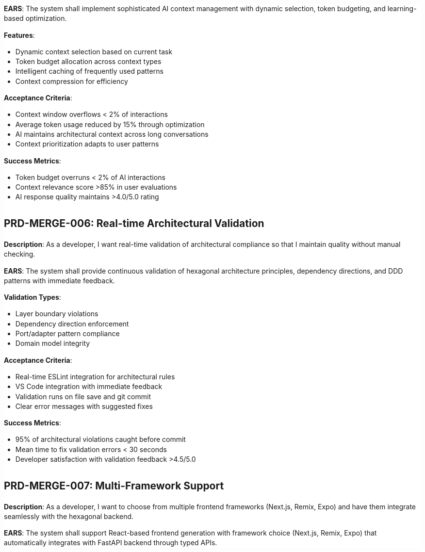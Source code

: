 **EARS**: The system shall implement sophisticated AI context management with dynamic selection, token budgeting, and learning-based optimization.

**Features**:

-   Dynamic context selection based on current task
-   Token budget allocation across context types
-   Intelligent caching of frequently used patterns
-   Context compression for efficiency

**Acceptance Criteria**:

-   Context window overflows < 2% of interactions
-   Average token usage reduced by 15% through optimization
-   AI maintains architectural context across long conversations
-   Context prioritization adapts to user patterns

**Success Metrics**:

-   Token budget overruns < 2% of AI interactions
-   Context relevance score >85% in user evaluations
-   AI response quality maintains >4.0/5.0 rating

## PRD-MERGE-006: Real-time Architectural Validation

**Description**: As a developer, I want real-time validation of architectural compliance so that I maintain quality without manual checking.

**EARS**: The system shall provide continuous validation of hexagonal architecture principles, dependency directions, and DDD patterns with immediate feedback.

**Validation Types**:

-   Layer boundary violations
-   Dependency direction enforcement
-   Port/adapter pattern compliance
-   Domain model integrity

**Acceptance Criteria**:

-   Real-time ESLint integration for architectural rules
-   VS Code integration with immediate feedback
-   Validation runs on file save and git commit
-   Clear error messages with suggested fixes

**Success Metrics**:

-   95% of architectural violations caught before commit
-   Mean time to fix validation errors < 30 seconds
-   Developer satisfaction with validation feedback >4.5/5.0

## PRD-MERGE-007: Multi-Framework Support

**Description**: As a developer, I want to choose from multiple frontend frameworks (Next.js, Remix, Expo) and have them integrate seamlessly with the hexagonal backend.

**EARS**: The system shall support React-based frontend generation with framework choice (Next.js, Remix, Expo) that automatically integrates with FastAPI backend through typed APIs.
